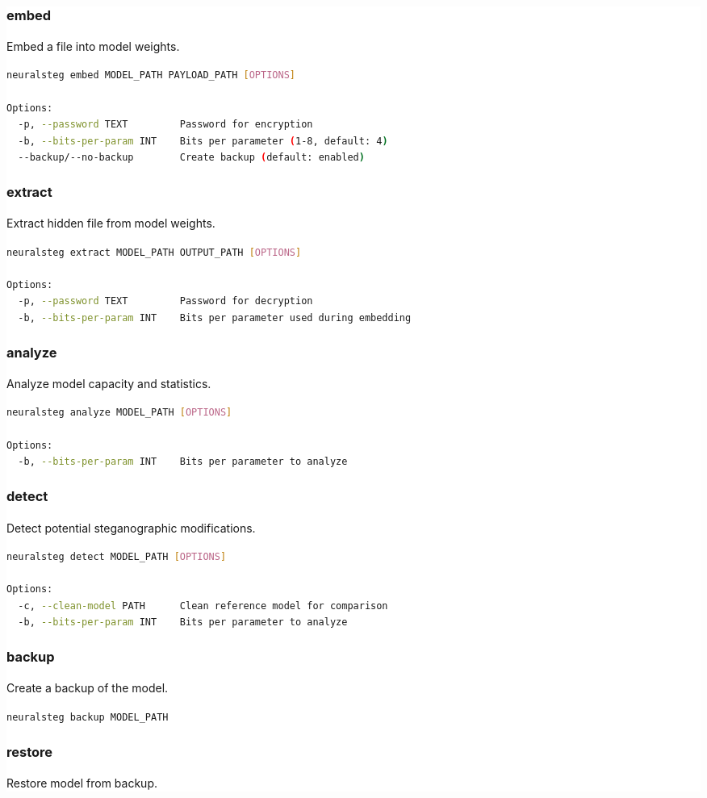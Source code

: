 ### embed
Embed a file into model weights.

```bash
neuralsteg embed MODEL_PATH PAYLOAD_PATH [OPTIONS]

Options:
  -p, --password TEXT         Password for encryption
  -b, --bits-per-param INT    Bits per parameter (1-8, default: 4)
  --backup/--no-backup        Create backup (default: enabled)
```

### extract
Extract hidden file from model weights.

```bash
neuralsteg extract MODEL_PATH OUTPUT_PATH [OPTIONS]

Options:
  -p, --password TEXT         Password for decryption
  -b, --bits-per-param INT    Bits per parameter used during embedding
```

### analyze
Analyze model capacity and statistics.

```bash
neuralsteg analyze MODEL_PATH [OPTIONS]

Options:
  -b, --bits-per-param INT    Bits per parameter to analyze
```

### detect
Detect potential steganographic modifications.

```bash
neuralsteg detect MODEL_PATH [OPTIONS]

Options:
  -c, --clean-model PATH      Clean reference model for comparison
  -b, --bits-per-param INT    Bits per parameter to analyze
```

### backup
Create a backup of the model.

```bash
neuralsteg backup MODEL_PATH
```

### restore
Restore model from backup.
